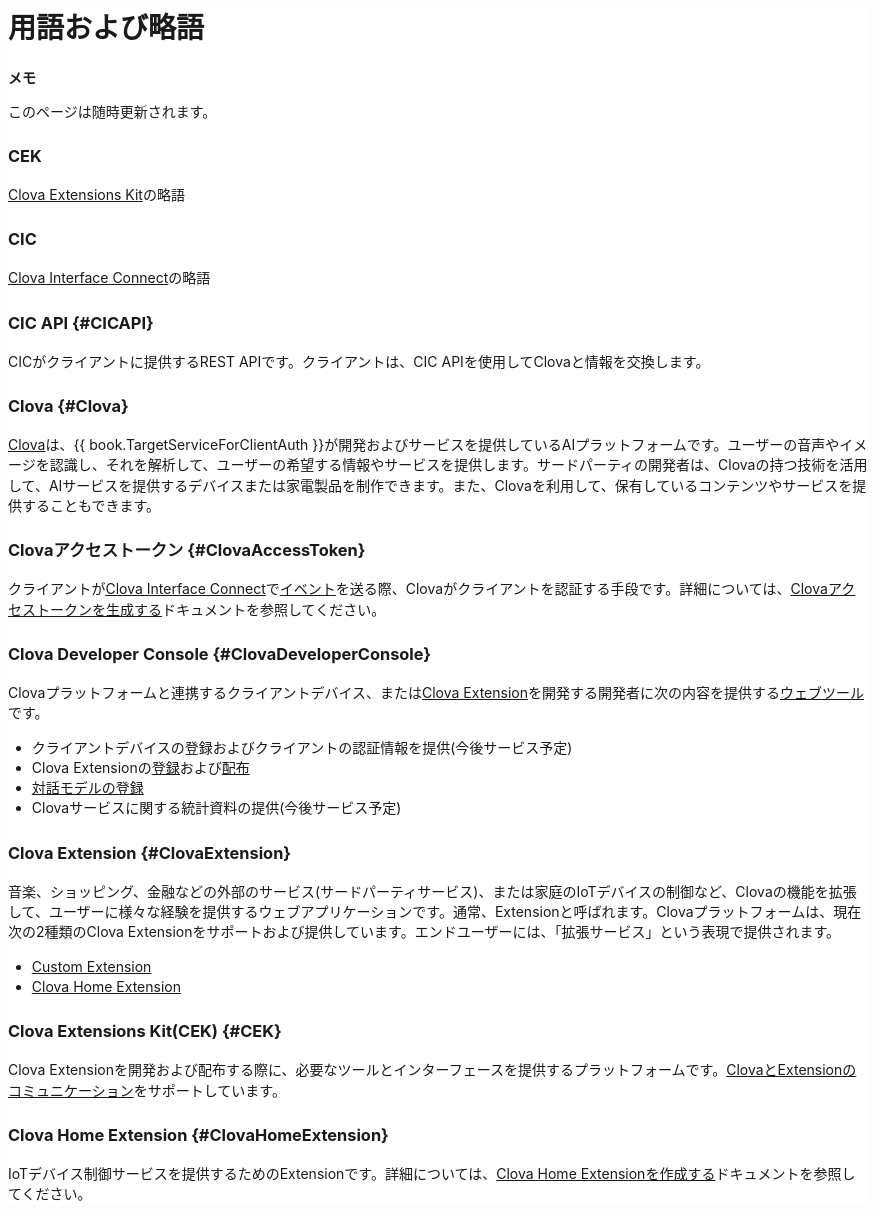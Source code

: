 # 用語および略語

<div class="note">
  <p><strong>メモ</strong></p>
  <p>このページは随時更新されます。</p>
</div>

### CEK
[Clova Extensions Kit](#CEK)の略語

### CIC
[Clova Interface Connect](#CIC)の略語

### CIC API {#CICAPI}
CICがクライアントに提供するREST APIです。クライアントは、CIC APIを使用してClovaと情報を交換します。

### Clova {#Clova}
[Clova](http://clova.ai)は、{{ book.TargetServiceForClientAuth }}が開発およびサービスを提供しているAIプラットフォームです。ユーザーの音声やイメージを認識し、それを解析して、ユーザーの希望する情報やサービスを提供します。サードパーティの開発者は、Clovaの持つ技術を活用して、AIサービスを提供するデバイスまたは家電製品を制作できます。また、Clovaを利用して、保有しているコンテンツやサービスを提供することもできます。

### Clovaアクセストークン {#ClovaAccessToken}
クライアントが[Clova Interface Connect](#CIC)で[イベント](#Event)を送る際、Clovaがクライアントを認証する手段です。詳細については、[Clovaアクセストークンを生成する](/CIC/Guides/Interact_with_CIC.md#CreateClovaAccessToken)ドキュメントを参照してください。

### Clova Developer Console {#ClovaDeveloperConsole}
Clovaプラットフォームと連携するクライアントデバイス、または[Clova Extension](#ClovaExtension)を開発する開発者に次の内容を提供する<a target="_blank" href="https://developers.naver.com/console/clova/">ウェブツール</a>です。
* クライアントデバイスの登録およびクライアントの認証情報を提供(今後サービス予定)
* Clova Extensionの[登録](/DevConsole/Guides/CEK/Register_Extension.md)および[配布](/DevConsole/Guides/CEK/Deploy_Extension.md)
* [対話モデルの登録](/DevConsole/Guides/CEK/Register_Interaction_Model.md)
* Clovaサービスに関する統計資料の提供(今後サービス予定)

### Clova Extension {#ClovaExtension}
音楽、ショッピング、金融などの外部のサービス(サードパーティサービス)、または家庭のIoTデバイスの制御など、Clovaの機能を拡張して、ユーザーに様々な経験を提供するウェブアプリケーションです。通常、Extensionと呼ばれます。Clovaプラットフォームは、現在次の2種類のClova Extensionをサポートおよび提供しています。エンドユーザーには、「拡張サービス」という表現で提供されます。
* [Custom Extension](#CustomExtension)
* [Clova Home Extension](#ClovaHomeExtension)

### Clova Extensions Kit(CEK) {#CEK}
Clova Extensionを開発および配布する際に、必要なツールとインターフェースを提供するプラットフォームです。[ClovaとExtensionのコミュニケーション](/CEK/CEK_Overview.md)をサポートしています。

### Clova Home Extension {#ClovaHomeExtension}
IoTデバイス制御サービスを提供するためのExtensionです。詳細については、[Clova Home Extensionを作成する](/CEK/Guides/Build_Clova_Home_Extension.md)ドキュメントを参照してください。
